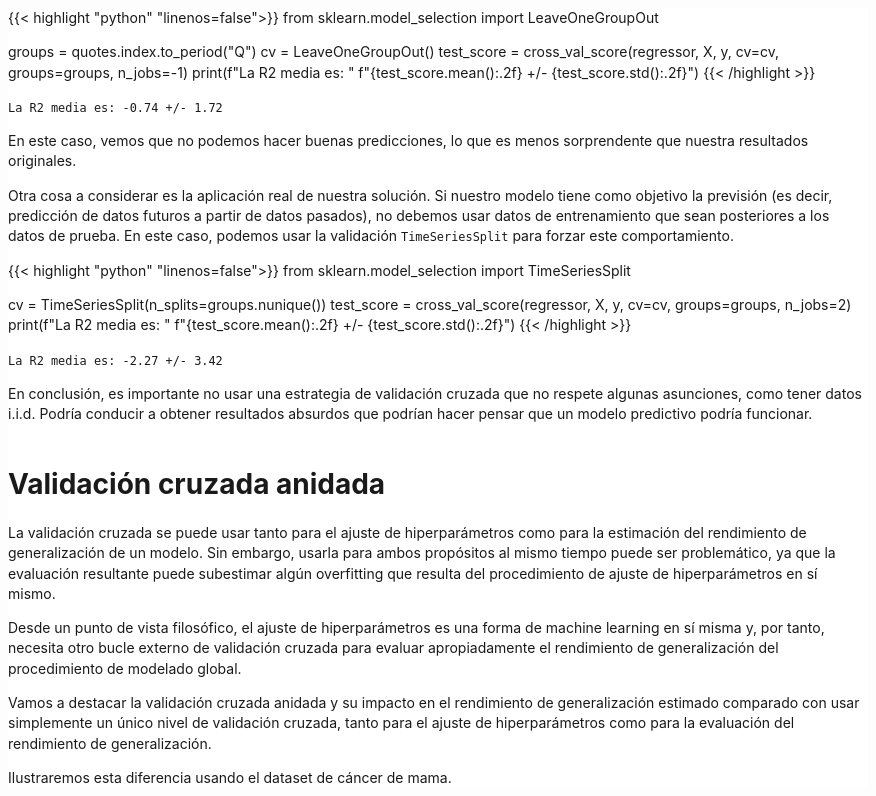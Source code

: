 
{{< highlight "python" "linenos=false">}}
from sklearn.model_selection import LeaveOneGroupOut

groups = quotes.index.to_period("Q")
cv = LeaveOneGroupOut()
test_score = cross_val_score(regressor, X, y,
                             cv=cv, groups=groups, n_jobs=-1)
print(f"La R2 media es: "
      f"{test_score.mean():.2f} +/- {test_score.std():.2f}")
{{< /highlight >}}

    La R2 media es: -0.74 +/- 1.72
    

En este caso, vemos que no podemos hacer buenas predicciones, lo que es menos sorprendente que nuestra resultados originales.

Otra cosa a considerar es la aplicación real de nuestra solución. Si nuestro modelo tiene como objetivo la previsión (es decir, predicción de datos futuros a partir de datos pasados), no debemos usar datos de entrenamiento que sean posteriores a los datos de prueba. En este caso, podemos usar la validación `TimeSeriesSplit` para forzar este comportamiento.


{{< highlight "python" "linenos=false">}}
from sklearn.model_selection import TimeSeriesSplit

cv = TimeSeriesSplit(n_splits=groups.nunique())
test_score = cross_val_score(regressor, X, y,
                             cv=cv, groups=groups, n_jobs=2)
print(f"La R2 media es: "
      f"{test_score.mean():.2f} +/- {test_score.std():.2f}")
{{< /highlight >}}

    La R2 media es: -2.27 +/- 3.42
    

En conclusión, es importante no usar una estrategia de validación cruzada que no respete algunas asunciones, como tener datos i.i.d. Podría conducir a obtener resultados absurdos que podrían hacer pensar que un modelo predictivo podría funcionar.

# Validación cruzada anidada

La validación cruzada se puede usar tanto para el ajuste de hiperparámetros como para la estimación del rendimiento de generalización de un modelo. Sin embargo, usarla para ambos propósitos al mismo tiempo puede ser problemático, ya que la evaluación resultante puede subestimar algún overfitting que resulta del procedimiento de ajuste de hiperparámetros en sí mismo.

Desde un punto de vista filosófico, el ajuste de hiperparámetros es una forma de machine learning en sí misma y, por tanto, necesita otro bucle externo de validación cruzada para evaluar apropiadamente el rendimiento de generalización del procedimiento de modelado global.

Vamos a destacar la validación cruzada anidada y su impacto en el rendimiento de generalización estimado comparado con usar simplemente un único nivel de validación cruzada, tanto para el ajuste de hiperparámetros como para la evaluación del rendimiento de generalización.

Ilustraremos esta diferencia usando el dataset de cáncer de mama.
